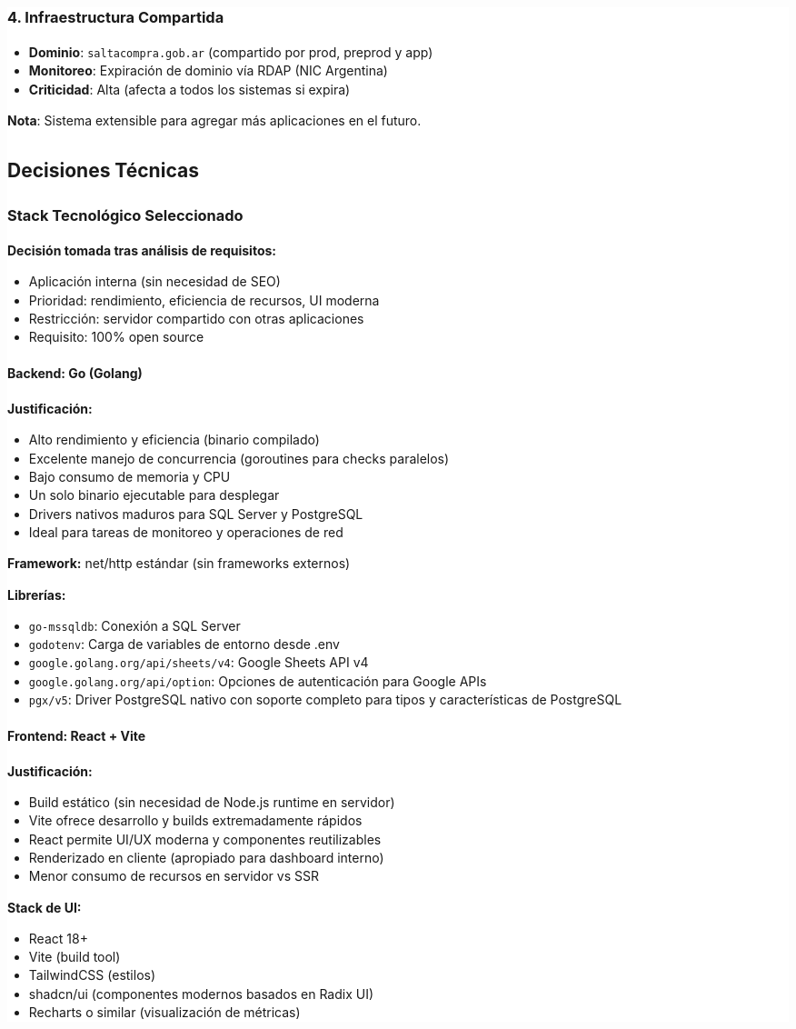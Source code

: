 ### 4. Infraestructura Compartida
- **Dominio**: `saltacompra.gob.ar` (compartido por prod, preprod y app)
- **Monitoreo**: Expiración de dominio vía RDAP (NIC Argentina)
- **Criticidad**: Alta (afecta a todos los sistemas si expira)

**Nota**: Sistema extensible para agregar más aplicaciones en el futuro.

## Decisiones Técnicas

### Stack Tecnológico Seleccionado

**Decisión tomada tras análisis de requisitos:**
- Aplicación interna (sin necesidad de SEO)
- Prioridad: rendimiento, eficiencia de recursos, UI moderna
- Restricción: servidor compartido con otras aplicaciones
- Requisito: 100% open source

#### Backend: Go (Golang)

**Justificación:**
- Alto rendimiento y eficiencia (binario compilado)
- Excelente manejo de concurrencia (goroutines para checks paralelos)
- Bajo consumo de memoria y CPU
- Un solo binario ejecutable para desplegar
- Drivers nativos maduros para SQL Server y PostgreSQL
- Ideal para tareas de monitoreo y operaciones de red

**Framework:** net/http estándar (sin frameworks externos)

**Librerías:**
- `go-mssqldb`: Conexión a SQL Server
- `godotenv`: Carga de variables de entorno desde .env
- `google.golang.org/api/sheets/v4`: Google Sheets API v4
- `google.golang.org/api/option`: Opciones de autenticación para Google APIs
- `pgx/v5`: Driver PostgreSQL nativo con soporte completo para tipos y características de PostgreSQL

#### Frontend: React + Vite

**Justificación:**
- Build estático (sin necesidad de Node.js runtime en servidor)
- Vite ofrece desarrollo y builds extremadamente rápidos
- React permite UI/UX moderna y componentes reutilizables
- Renderizado en cliente (apropiado para dashboard interno)
- Menor consumo de recursos en servidor vs SSR

**Stack de UI:**
- React 18+
- Vite (build tool)
- TailwindCSS (estilos)
- shadcn/ui (componentes modernos basados en Radix UI)
- Recharts o similar (visualización de métricas)
